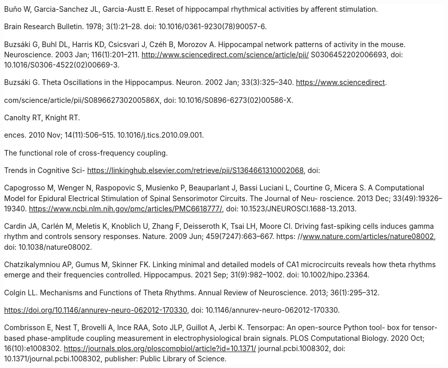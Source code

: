 Buño W, Garcia-Sanchez JL, Garcia-Austt E. Reset of hippocampal rhythmical activities by afferent stimulation.

Brain Research Bulletin. 1978; 3(1):21–28. doi: 10.1016/0361-9230(78)90057-6.

Buzsáki G, Buhl DL, Harris KD, Csicsvari J, Czéh B, Morozov A. Hippocampal network patterns of activity
in the mouse. Neuroscience. 2003 Jan; 116(1):201–211. http://www.sciencedirect.com/science/article/pii/
S0306452202006693, doi: 10.1016/S0306-4522(02)00669-3.

Buzsáki G. Theta Oscillations in the Hippocampus. Neuron. 2002 Jan; 33(3):325–340. https://www.sciencedirect.

com/science/article/pii/S089662730200586X, doi: 10.1016/S0896-6273(02)00586-X.

Canolty RT, Knight RT.

ences. 2010 Nov; 14(11):506–515.
10.1016/j.tics.2010.09.001.

The functional role of cross-frequency coupling.

Trends in Cognitive Sci-
https://linkinghub.elsevier.com/retrieve/pii/S1364661310002068, doi:

Capogrosso M, Wenger N, Raspopovic S, Musienko P, Beauparlant J, Bassi Luciani L, Courtine G, Micera S. A
Computational Model for Epidural Electrical Stimulation of Spinal Sensorimotor Circuits. The Journal of Neu-
roscience. 2013 Dec; 33(49):19326–19340. https://www.ncbi.nlm.nih.gov/pmc/articles/PMC6618777/, doi:
10.1523/JNEUROSCI.1688-13.2013.

Cardin JA, Carlén M, Meletis K, Knoblich U, Zhang F, Deisseroth K, Tsai LH, Moore CI. Driving fast-spiking
cells induces gamma rhythm and controls sensory responses. Nature. 2009 Jun; 459(7247):663–667. https:
//www.nature.com/articles/nature08002, doi: 10.1038/nature08002.

Chatzikalymniou AP, Gumus M, Skinner FK. Linking minimal and detailed models of CA1 microcircuits reveals
how theta rhythms emerge and their frequencies controlled. Hippocampus. 2021 Sep; 31(9):982–1002. doi:
10.1002/hipo.23364.

Colgin LL. Mechanisms and Functions of Theta Rhythms. Annual Review of Neuroscience. 2013; 36(1):295–312.

https://doi.org/10.1146/annurev-neuro-062012-170330, doi: 10.1146/annurev-neuro-062012-170330.

Combrisson E, Nest T, Brovelli A, Ince RAA, Soto JLP, Guillot A, Jerbi K. Tensorpac: An open-source Python tool-
box for tensor-based phase-amplitude coupling measurement in electrophysiological brain signals. PLOS
Computational Biology. 2020 Oct; 16(10):e1008302. https://journals.plos.org/ploscompbiol/article?id=10.1371/
journal.pcbi.1008302, doi: 10.1371/journal.pcbi.1008302, publisher: Public Library of Science.
